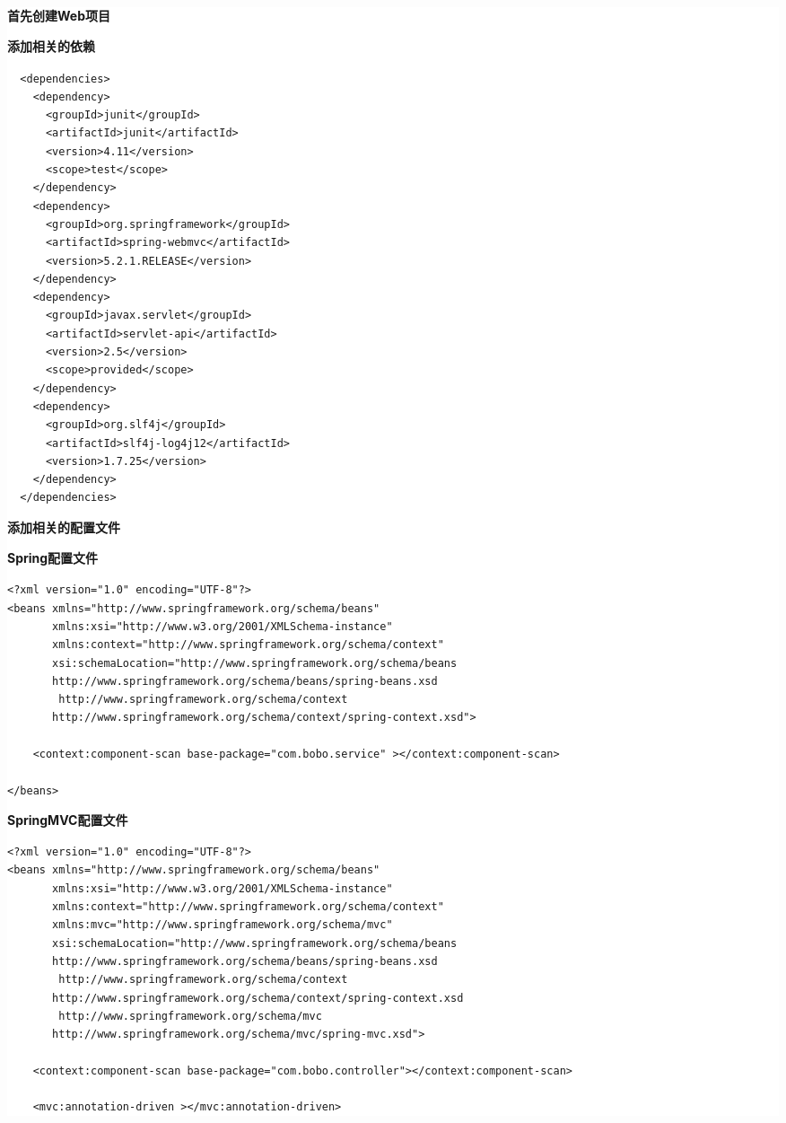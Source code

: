 **首先创建Web项目**

**添加相关的依赖**

```
  <dependencies>
    <dependency>
      <groupId>junit</groupId>
      <artifactId>junit</artifactId>
      <version>4.11</version>
      <scope>test</scope>
    </dependency>
    <dependency>
      <groupId>org.springframework</groupId>
      <artifactId>spring-webmvc</artifactId>
      <version>5.2.1.RELEASE</version>
    </dependency>
    <dependency>
      <groupId>javax.servlet</groupId>
      <artifactId>servlet-api</artifactId>
      <version>2.5</version>
      <scope>provided</scope>
    </dependency>
    <dependency>
      <groupId>org.slf4j</groupId>
      <artifactId>slf4j-log4j12</artifactId>
      <version>1.7.25</version>
    </dependency>
  </dependencies>
```

**添加相关的配置文件**

**Spring配置文件**

```
<?xml version="1.0" encoding="UTF-8"?>
<beans xmlns="http://www.springframework.org/schema/beans"
       xmlns:xsi="http://www.w3.org/2001/XMLSchema-instance"
       xmlns:context="http://www.springframework.org/schema/context"
       xsi:schemaLocation="http://www.springframework.org/schema/beans
       http://www.springframework.org/schema/beans/spring-beans.xsd
        http://www.springframework.org/schema/context
       http://www.springframework.org/schema/context/spring-context.xsd">

    <context:component-scan base-package="com.bobo.service" ></context:component-scan>

</beans>
```

**SpringMVC配置文件**

```
<?xml version="1.0" encoding="UTF-8"?>
<beans xmlns="http://www.springframework.org/schema/beans"
       xmlns:xsi="http://www.w3.org/2001/XMLSchema-instance"
       xmlns:context="http://www.springframework.org/schema/context"
       xmlns:mvc="http://www.springframework.org/schema/mvc"
       xsi:schemaLocation="http://www.springframework.org/schema/beans
       http://www.springframework.org/schema/beans/spring-beans.xsd
        http://www.springframework.org/schema/context
       http://www.springframework.org/schema/context/spring-context.xsd
        http://www.springframework.org/schema/mvc
       http://www.springframework.org/schema/mvc/spring-mvc.xsd">

    <context:component-scan base-package="com.bobo.controller"></context:component-scan>

    <mvc:annotation-driven ></mvc:annotation-driven>
```